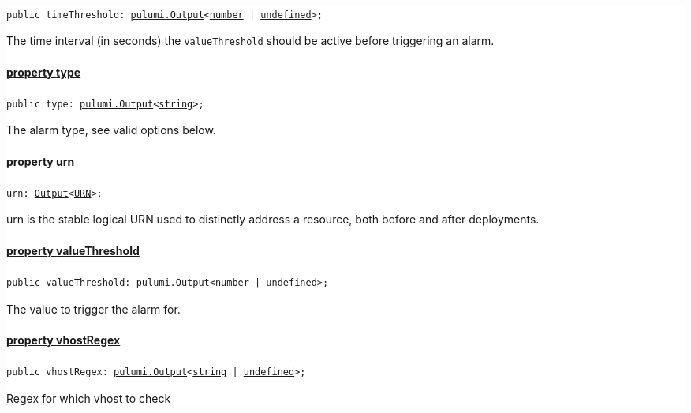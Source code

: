<pre class="highlight"><code><span class='kd'>public </span>timeThreshold: <a href='/docs/reference/pkg/nodejs/pulumi/pulumi/#Output'>pulumi.Output</a>&lt;<span class='kd'><a href='https://developer.mozilla.org/en-US/docs/Web/JavaScript/Reference/Global_Objects/Number'>number</a></span> | <span class='kd'><a href='https://developer.mozilla.org/en-US/docs/Web/JavaScript/Reference/Global_Objects/undefined'>undefined</a></span>&gt;;</code></pre>

The time interval (in seconds) the `valueThreshold` should be active before triggering an alarm.

<h4 class="pdoc-member-header" id="Alarm-type">
<a class="pdoc-child-name" href="https://github.com/pulumi/pulumi-cloudamqp/blob/7553e0d84c7267a7301a6f1c8dd0fd0f06cce315/sdk/nodejs/alarm.ts#L131">property <b>type</b></a>
</h4>

<pre class="highlight"><code><span class='kd'>public </span>type: <a href='/docs/reference/pkg/nodejs/pulumi/pulumi/#Output'>pulumi.Output</a>&lt;<span class='kd'><a href='https://developer.mozilla.org/en-US/docs/Web/JavaScript/Reference/Global_Objects/String'>string</a></span>&gt;;</code></pre>

The alarm type, see valid options below.

<h4 class="pdoc-member-header" id="Alarm-urn">
<a class="pdoc-child-name" href="https://github.com/pulumi/pulumi-cloudamqp/blob/7553e0d84c7267a7301a6f1c8dd0fd0f06cce315/sdk/nodejs/alarm.ts#L76">property <b>urn</b></a>
</h4>

<pre class="highlight"><code><span class='kd'></span>urn: <a href='/docs/reference/pkg/nodejs/pulumi/pulumi/#Output'>Output</a>&lt;<a href='/docs/reference/pkg/nodejs/pulumi/pulumi/#URN'>URN</a>&gt;;</code></pre>

urn is the stable logical URN used to distinctly address a resource, both before and after
deployments.

<h4 class="pdoc-member-header" id="Alarm-valueThreshold">
<a class="pdoc-child-name" href="https://github.com/pulumi/pulumi-cloudamqp/blob/7553e0d84c7267a7301a6f1c8dd0fd0f06cce315/sdk/nodejs/alarm.ts#L135">property <b>valueThreshold</b></a>
</h4>

<pre class="highlight"><code><span class='kd'>public </span>valueThreshold: <a href='/docs/reference/pkg/nodejs/pulumi/pulumi/#Output'>pulumi.Output</a>&lt;<span class='kd'><a href='https://developer.mozilla.org/en-US/docs/Web/JavaScript/Reference/Global_Objects/Number'>number</a></span> | <span class='kd'><a href='https://developer.mozilla.org/en-US/docs/Web/JavaScript/Reference/Global_Objects/undefined'>undefined</a></span>&gt;;</code></pre>

The value to trigger the alarm for.

<h4 class="pdoc-member-header" id="Alarm-vhostRegex">
<a class="pdoc-child-name" href="https://github.com/pulumi/pulumi-cloudamqp/blob/7553e0d84c7267a7301a6f1c8dd0fd0f06cce315/sdk/nodejs/alarm.ts#L139">property <b>vhostRegex</b></a>
</h4>

<pre class="highlight"><code><span class='kd'>public </span>vhostRegex: <a href='/docs/reference/pkg/nodejs/pulumi/pulumi/#Output'>pulumi.Output</a>&lt;<span class='kd'><a href='https://developer.mozilla.org/en-US/docs/Web/JavaScript/Reference/Global_Objects/String'>string</a></span> | <span class='kd'><a href='https://developer.mozilla.org/en-US/docs/Web/JavaScript/Reference/Global_Objects/undefined'>undefined</a></span>&gt;;</code></pre>

Regex for which vhost to check
